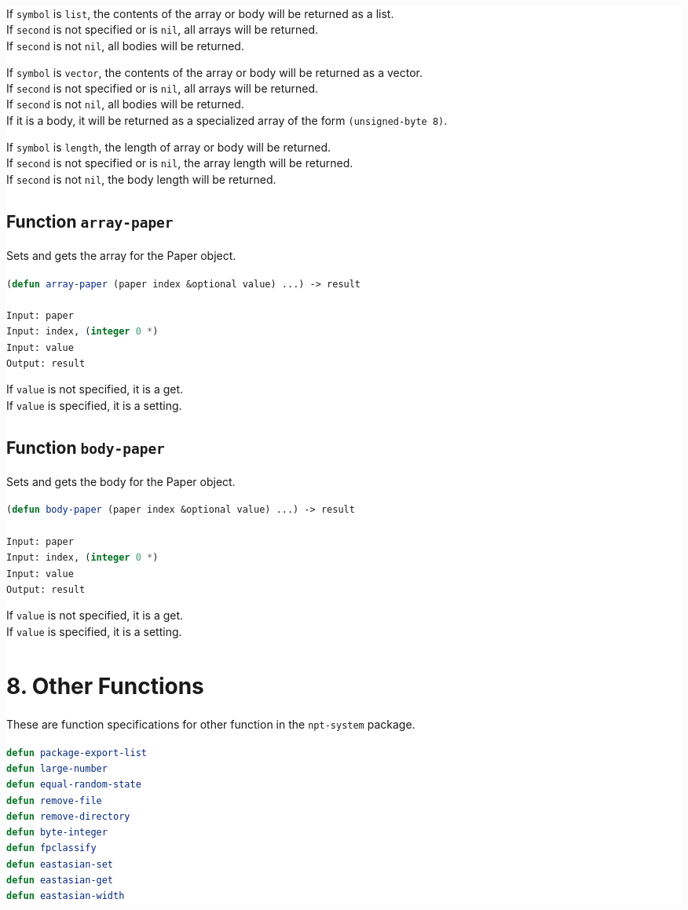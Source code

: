 If `symbol` is `list`, the contents of the array or body will be returned as a list.  
If `second` is not specified or is `nil`, all arrays will be returned.  
If `second` is not `nil`, all bodies will be returned.

If `symbol` is `vector`, the contents of the array or body will be returned as a vector.  
If `second` is not specified or is `nil`, all arrays will be returned.  
If `second` is not `nil`, all bodies will be returned.  
If it is a body, it will be returned as
a specialized array of the form `(unsigned-byte 8)`.

If `symbol` is `length`, the length of array or body will be returned.  
If `second` is not specified or is `nil`, the array length will be returned.  
If `second` is not `nil`, the body length will be returned.


## Function `array-paper`

Sets and gets the array for the Paper object.

```lisp
(defun array-paper (paper index &optional value) ...) -> result

Input: paper
Input: index, (integer 0 *)
Input: value
Output: result
```

If `value` is not specified, it is a get.  
If `value` is specified, it is a setting.


## Function `body-paper`

Sets and gets the body for the Paper object.

```lisp
(defun body-paper (paper index &optional value) ...) -> result

Input: paper
Input: index, (integer 0 *)
Input: value
Output: result
```

If `value` is not specified, it is a get.  
If `value` is specified, it is a setting.


# <a id="system-call-8">8. Other Functions</a>

These are function specifications for other function in the `npt-system` package.

```lisp
defun package-export-list
defun large-number
defun equal-random-state
defun remove-file
defun remove-directory
defun byte-integer
defun fpclassify
defun eastasian-set
defun eastasian-get
defun eastasian-width
```
